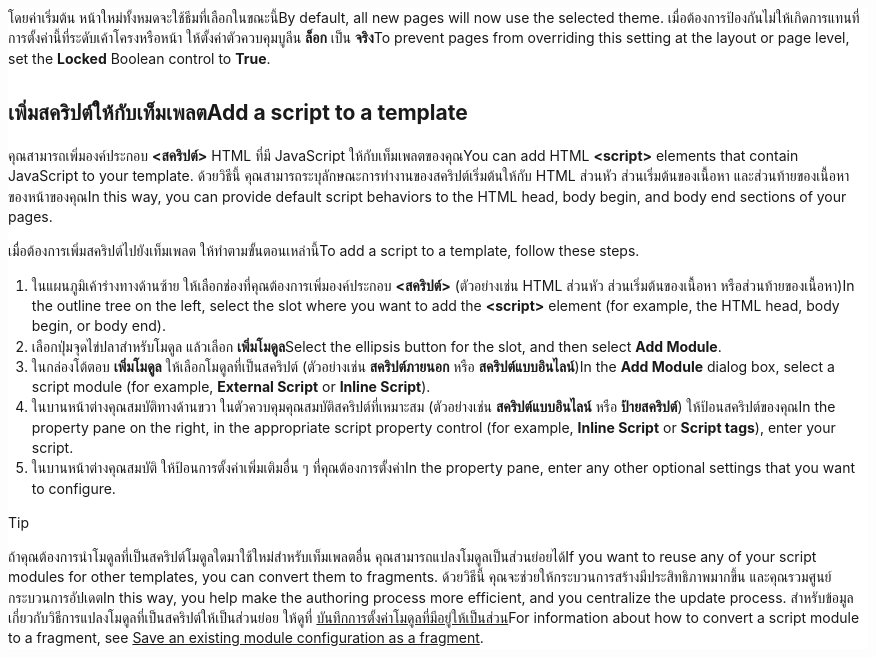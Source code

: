 <span data-ttu-id="6b0b2-186">โดยค่าเริ่มต้น หน้าใหม่ทั้งหมดจะใช้ธีมที่เลือกในขณะนี้</span><span class="sxs-lookup"><span data-stu-id="6b0b2-186">By default, all new pages will now use the selected theme.</span></span> <span data-ttu-id="6b0b2-187">เมื่อต้องการป้องกันไม่ให้เกิดการแทนที่การตั้งค่านี้ที่ระดับเค้าโครงหรือหน้า ให้ตั้งค่าตัวควบคุมบูลีน **ล็อก** เป็น **จริง**</span><span class="sxs-lookup"><span data-stu-id="6b0b2-187">To prevent pages from overriding this setting at the layout or page level, set the **Locked** Boolean control to **True**.</span></span>

## <a name="add-a-script-to-a-template"></a><span data-ttu-id="6b0b2-188">เพิ่มสคริปต์ให้กับเท็มเพลต</span><span class="sxs-lookup"><span data-stu-id="6b0b2-188">Add a script to a template</span></span>

<span data-ttu-id="6b0b2-189">คุณสามารถเพิ่มองค์ประกอบ **&lt;สคริปต์&gt;** HTML ที่มี JavaScript ให้กับเท็มเพลตของคุณ</span><span class="sxs-lookup"><span data-stu-id="6b0b2-189">You can add HTML **&lt;script&gt;** elements that contain JavaScript to your template.</span></span> <span data-ttu-id="6b0b2-190">ด้วยวิธีนี้ คุณสามารถระบุลักษณะการทำงานของสคริปต์เริ่มต้นให้กับ HTML ส่วนหัว ส่วนเริ่มต้นของเนื้อหา และส่วนท้ายของเนื้อหาของหน้าของคุณ</span><span class="sxs-lookup"><span data-stu-id="6b0b2-190">In this way, you can provide default script behaviors to the HTML head, body begin, and body end sections of your pages.</span></span>

<span data-ttu-id="6b0b2-191">เมื่อต้องการเพิ่มสคริปต์ไปยังเท็มเพลต ให้ทำตามขั้นตอนเหล่านี้</span><span class="sxs-lookup"><span data-stu-id="6b0b2-191">To add a script to a template, follow these steps.</span></span>

1. <span data-ttu-id="6b0b2-192">ในแผนภูมิเค้าร่างทางด้านซ้าย ให้เลือกช่องที่คุณต้องการเพิ่มองค์ประกอบ **&lt;สคริปต์&gt;** (ตัวอย่างเช่น HTML ส่วนหัว ส่วนเริ่มต้นของเนื้อหา หรือส่วนท้ายของเนื้อหา)</span><span class="sxs-lookup"><span data-stu-id="6b0b2-192">In the outline tree on the left, select the slot where you want to add the **&lt;script&gt;** element (for example, the HTML head, body begin, or body end).</span></span>
1. <span data-ttu-id="6b0b2-193">เลือกปุ่มจุดไข่ปลาสำหรับโมดูล แล้วเลือก **เพิ่มโมดูล**</span><span class="sxs-lookup"><span data-stu-id="6b0b2-193">Select the ellipsis button for the slot, and then select **Add Module**.</span></span>
1. <span data-ttu-id="6b0b2-194">ในกล่องโต้ตอบ **เพิ่มโมดูล** ให้เลือกโมดูลที่เป็นสคริปต์ (ตัวอย่างเช่น **สคริปต์ภายนอก** หรือ **สคริปต์แบบอินไลน์**)</span><span class="sxs-lookup"><span data-stu-id="6b0b2-194">In the **Add Module** dialog box, select a script module (for example, **External Script** or **Inline Script**).</span></span>
1. <span data-ttu-id="6b0b2-195">ในบานหน้าต่างคุณสมบัติทางด้านขวา ในตัวควบคุมคุณสมบัติสคริปต์ที่เหมาะสม (ตัวอย่างเช่น **สคริปต์แบบอินไลน์** หรือ **ป้ายสคริปต์**) ให้ป้อนสคริปต์ของคุณ</span><span class="sxs-lookup"><span data-stu-id="6b0b2-195">In the property pane on the right, in the appropriate script property control (for example, **Inline Script** or **Script tags**), enter your script.</span></span>
1. <span data-ttu-id="6b0b2-196">ในบานหน้าต่างคุณสมบัติ ให้ป้อนการตั้งค่าเพิ่มเติมอื่น ๆ ที่คุณต้องการตั้งค่า</span><span class="sxs-lookup"><span data-stu-id="6b0b2-196">In the property pane, enter any other optional settings that you want to configure.</span></span>

> [!TIP]
> <span data-ttu-id="6b0b2-197">ถ้าคุณต้องการนำโมดูลที่เป็นสคริปต์โมดูลใดมาใช้ใหม่สำหรับเท็มเพลตอื่น คุณสามารถแปลงโมดูลเป็นส่วนย่อยได้</span><span class="sxs-lookup"><span data-stu-id="6b0b2-197">If you want to reuse any of your script modules for other templates, you can convert them to fragments.</span></span> <span data-ttu-id="6b0b2-198">ด้วยวิธีนี้ คุณจะช่วยให้กระบวนการสร้างมีประสิทธิภาพมากขึ้น และคุณรวมศูนย์กระบวนการอัปเดต</span><span class="sxs-lookup"><span data-stu-id="6b0b2-198">In this way, you help make the authoring process more efficient, and you centralize the update process.</span></span> <span data-ttu-id="6b0b2-199">สำหรับข้อมูลเกี่ยวกับวิธีการแปลงโมดูลที่เป็นสคริปต์ให้เป็นส่วนย่อย ให้ดูที่ [บันทึกการตั้งค่าโมดูลที่มีอยู่ให้เป็นส่วน](work-with-fragments.md#save-an-existing-module-configuration-as-a-fragment)</span><span class="sxs-lookup"><span data-stu-id="6b0b2-199">For information about how to convert a script module to a fragment, see [Save an existing module configuration as a fragment](work-with-fragments.md#save-an-existing-module-configuration-as-a-fragment).</span></span>
